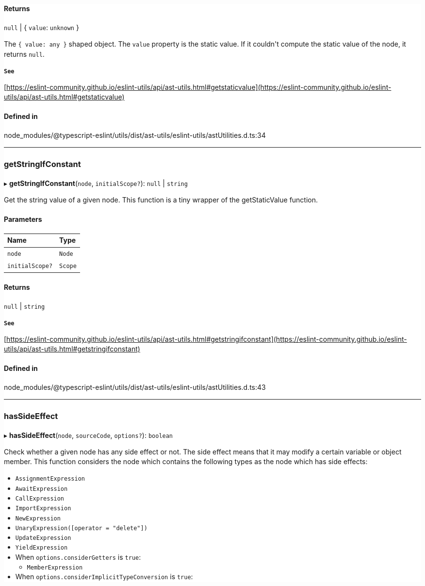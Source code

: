#### Returns

``null`` \| { `value`: `unknown`  }

The `{ value: any }` shaped object. The `value` property is the static value. If it couldn't compute the
static value of the node, it returns `null`.

**`See`**

[https://eslint-community.github.io/eslint-utils/api/ast-utils.html#getstaticvalue](https://eslint-community.github.io/eslint-utils/api/ast-utils.html#getstaticvalue)

#### Defined in

node_modules/@typescript-eslint/utils/dist/ast-utils/eslint-utils/astUtilities.d.ts:34

___

### getStringIfConstant

▸ **getStringIfConstant**(`node`, `initialScope?`): ``null`` \| `string`

Get the string value of a given node.
This function is a tiny wrapper of the getStaticValue function.

#### Parameters

| Name | Type |
| :------ | :------ |
| `node` | `Node` |
| `initialScope?` | `Scope` |

#### Returns

``null`` \| `string`

**`See`**

[https://eslint-community.github.io/eslint-utils/api/ast-utils.html#getstringifconstant](https://eslint-community.github.io/eslint-utils/api/ast-utils.html#getstringifconstant)

#### Defined in

node_modules/@typescript-eslint/utils/dist/ast-utils/eslint-utils/astUtilities.d.ts:43

___

### hasSideEffect

▸ **hasSideEffect**(`node`, `sourceCode`, `options?`): `boolean`

Check whether a given node has any side effect or not.
The side effect means that it may modify a certain variable or object member. This function considers the node which
contains the following types as the node which has side effects:
- `AssignmentExpression`
- `AwaitExpression`
- `CallExpression`
- `ImportExpression`
- `NewExpression`
- `UnaryExpression([operator = "delete"])`
- `UpdateExpression`
- `YieldExpression`
- When `options.considerGetters` is `true`:
  - `MemberExpression`
- When `options.considerImplicitTypeConversion` is `true`: